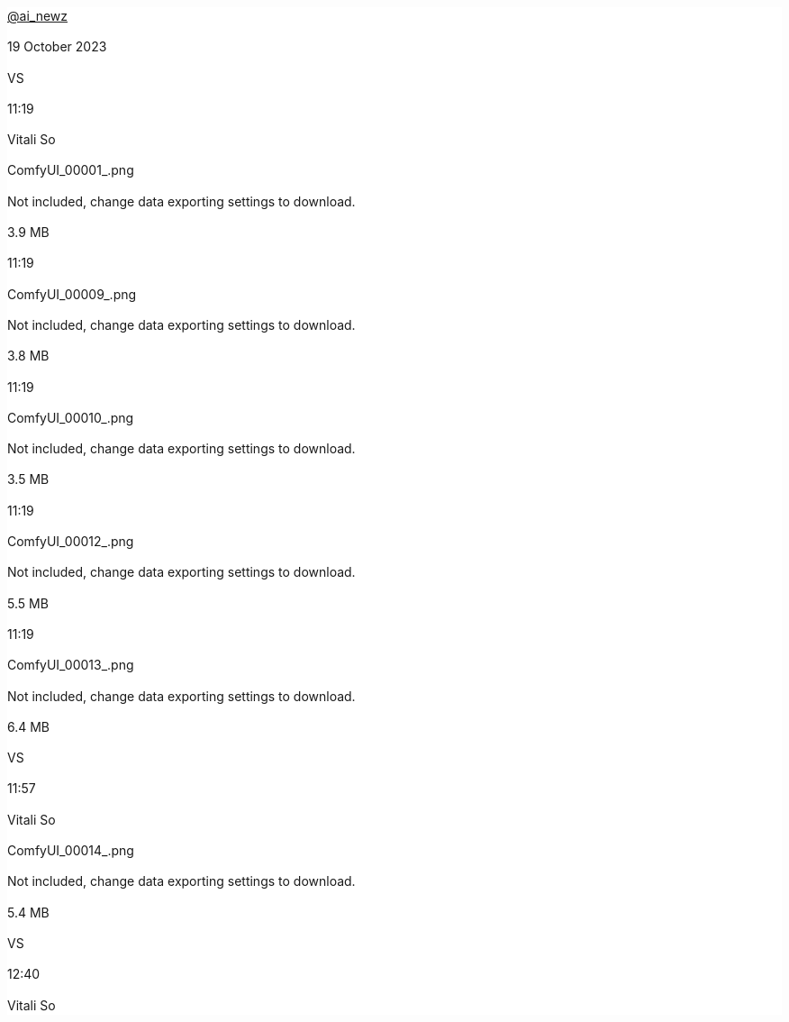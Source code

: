 [@ai_newz](https://t.me/ai_newz)

19 October 2023

VS

11:19

Vitali So

ComfyUI_00001_.png

Not included, change data exporting settings to download.

3.9 MB

11:19

ComfyUI_00009_.png

Not included, change data exporting settings to download.

3.8 MB

11:19

ComfyUI_00010_.png

Not included, change data exporting settings to download.

3.5 MB

11:19

ComfyUI_00012_.png

Not included, change data exporting settings to download.

5.5 MB

11:19

ComfyUI_00013_.png

Not included, change data exporting settings to download.

6.4 MB

VS

11:57

Vitali So

ComfyUI_00014_.png

Not included, change data exporting settings to download.

5.4 MB

VS

12:40

Vitali So
